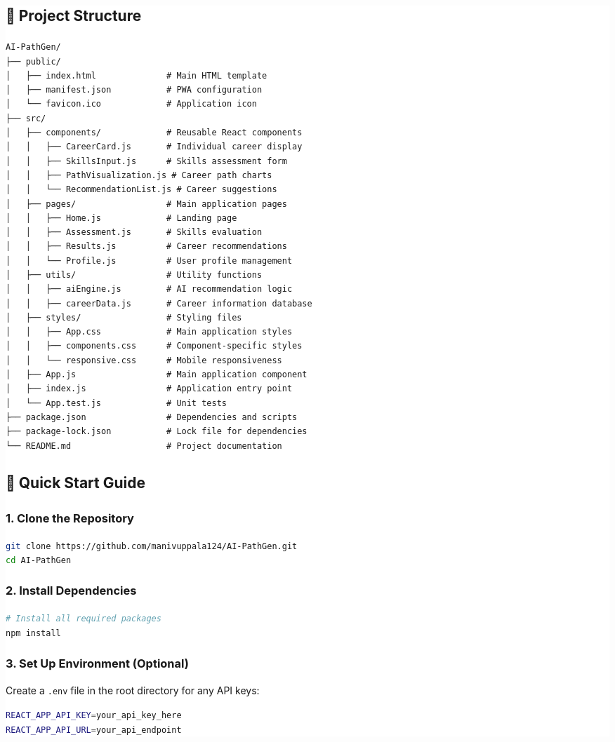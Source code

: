 ## 📂 Project Structure

```
AI-PathGen/
├── public/
│   ├── index.html              # Main HTML template
│   ├── manifest.json           # PWA configuration
│   └── favicon.ico             # Application icon
├── src/
│   ├── components/             # Reusable React components
│   │   ├── CareerCard.js       # Individual career display
│   │   ├── SkillsInput.js      # Skills assessment form
│   │   ├── PathVisualization.js # Career path charts
│   │   └── RecommendationList.js # Career suggestions
│   ├── pages/                  # Main application pages
│   │   ├── Home.js             # Landing page
│   │   ├── Assessment.js       # Skills evaluation
│   │   ├── Results.js          # Career recommendations
│   │   └── Profile.js          # User profile management
│   ├── utils/                  # Utility functions
│   │   ├── aiEngine.js         # AI recommendation logic
│   │   ├── careerData.js       # Career information database
│   ├── styles/                 # Styling files
│   │   ├── App.css             # Main application styles
│   │   ├── components.css      # Component-specific styles
│   │   └── responsive.css      # Mobile responsiveness
│   ├── App.js                  # Main application component
│   ├── index.js                # Application entry point
│   └── App.test.js             # Unit tests
├── package.json                # Dependencies and scripts
├── package-lock.json           # Lock file for dependencies
└── README.md                   # Project documentation
```

## 🚀 Quick Start Guide

### 1. Clone the Repository
```bash
git clone https://github.com/manivuppala124/AI-PathGen.git
cd AI-PathGen
```

### 2. Install Dependencies
```bash
# Install all required packages
npm install
```

### 3. Set Up Environment (Optional)
Create a `.env` file in the root directory for any API keys:
```bash
REACT_APP_API_KEY=your_api_key_here
REACT_APP_API_URL=your_api_endpoint
```
